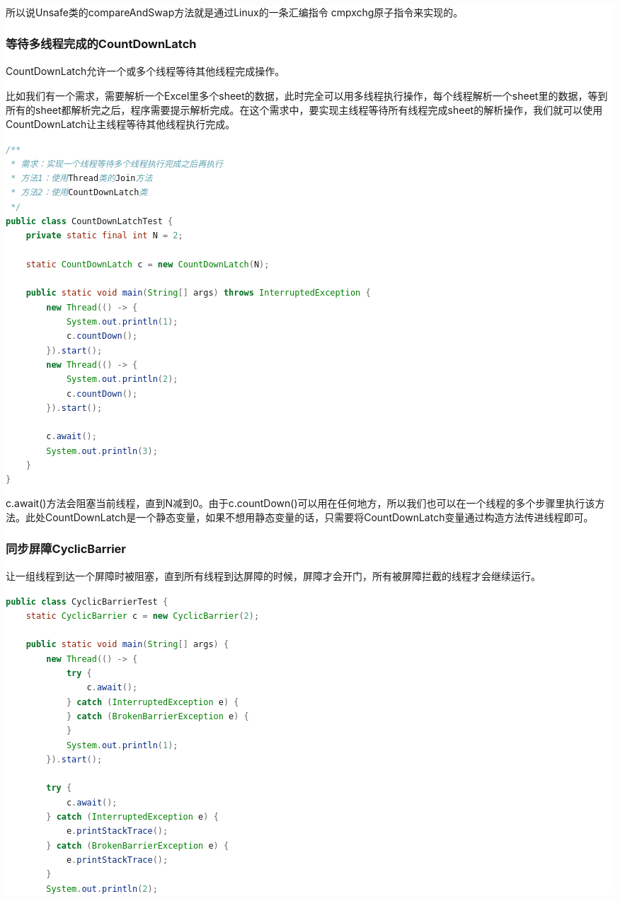 所以说Unsafe类的compareAndSwap方法就是通过Linux的一条汇编指令 cmpxchg原子指令来实现的。

### 等待多线程完成的CountDownLatch

CountDownLatch允许一个或多个线程等待其他线程完成操作。

比如我们有一个需求，需要解析一个Excel里多个sheet的数据，此时完全可以用多线程执行操作，每个线程解析一个sheet里的数据，等到所有的sheet都解析完之后，程序需要提示解析完成。在这个需求中，要实现主线程等待所有线程完成sheet的解析操作，我们就可以使用CountDownLatch让主线程等待其他线程执行完成。

```Java
/**
 * 需求：实现一个线程等待多个线程执行完成之后再执行
 * 方法1：使用Thread类的Join方法
 * 方法2：使用CountDownLatch类
 */
public class CountDownLatchTest {
    private static final int N = 2;

    static CountDownLatch c = new CountDownLatch(N);

    public static void main(String[] args) throws InterruptedException {
        new Thread(() -> {
            System.out.println(1);
            c.countDown();
        }).start();
        new Thread(() -> {
            System.out.println(2);
            c.countDown();
        }).start();

        c.await();
        System.out.println(3);
    }
}
```

c.await()方法会阻塞当前线程，直到N减到0。由于c.countDown()可以用在任何地方，所以我们也可以在一个线程的多个步骤里执行该方法。此处CountDownLatch是一个静态变量，如果不想用静态变量的话，只需要将CountDownLatch变量通过构造方法传进线程即可。

### 同步屏障CyclicBarrier

让一组线程到达一个屏障时被阻塞，直到所有线程到达屏障的时候，屏障才会开门，所有被屏障拦截的线程才会继续运行。

```Java
public class CyclicBarrierTest {
    static CyclicBarrier c = new CyclicBarrier(2);

    public static void main(String[] args) {
        new Thread(() -> {
            try {
                c.await();
            } catch (InterruptedException e) {
            } catch (BrokenBarrierException e) {
            }
            System.out.println(1);
        }).start();

        try {
            c.await();
        } catch (InterruptedException e) {
            e.printStackTrace();
        } catch (BrokenBarrierException e) {
            e.printStackTrace();
        }
        System.out.println(2);

```